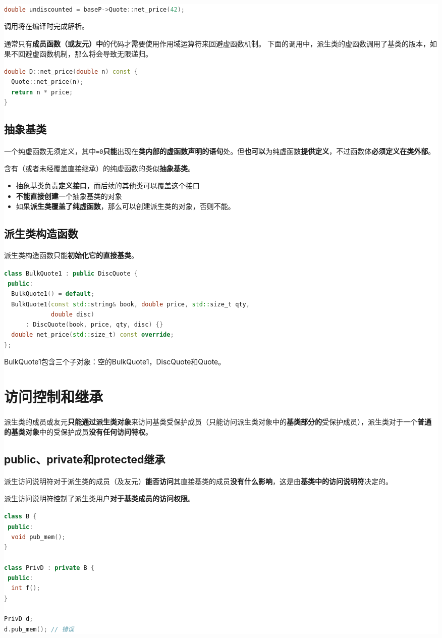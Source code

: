 ```cpp
double undiscounted = baseP->Quote::net_price(42);
```

调用将在编译时完成解析。

通常只有**成员函数（或友元）中**的代码才需要使用作用域运算符来回避虚函数机制。
下面的调用中，派生类的虚函数调用了基类的版本，如果不回避虚函数机制，那么将会导致无限递归。

```cpp
double D::net_price(double n) const {
  Quote::net_price(n);
  return n * price;
}
```

## 抽象基类

一个纯虚函数无须定义，其中`=0`**只能**出现在**类内部的虚函数声明的语句**处。但**也可以**为纯虚函数**提供定义**，不过函数体**必须定义在类外部**。

含有（或者未经覆盖直接继承）的纯虚函数的类似**抽象基类**。

* 抽象基类负责**定义接口**，而后续的其他类可以覆盖这个接口
* **不能直接创建**一个抽象基类的对象
* 如果**派生类覆盖了纯虚函数**，那么可以创建派生类的对象，否则不能。

## 派生类构造函数

派生类构造函数只能**初始化它的直接基类**。

```cpp
class BulkQuote1 : public DiscQuote {
 public:
  BulkQuote1() = default;
  BulkQuote1(const std::string& book, double price, std::size_t qty,
             double disc)
      : DiscQuote(book, price, qty, disc) {}
  double net_price(std::size_t) const override;
};
```

BulkQuote1包含三个子对象：空的BulkQuote1，DiscQuote和Quote。

# 访问控制和继承

派生类的成员或友元**只能通过派生类对象**来访问基类受保护成员（只能访问派生类对象中的**基类部分的**受保护成员），派生类对于一个**普通的基类对象**中的受保护成员**没有任何访问特权**。

## public、private和protected继承

派生访问说明符对于派生类的成员（及友元）**能否访问**其直接基类的成员**没有什么影响**，这是由**基类中的访问说明符**决定的。

派生访问说明符控制了派生类用户**对于基类成员的访问权限**。

```cpp
class B {
 public:
  void pub_mem();
}

class PrivD : private B {
 public:
  int f();
}

PrivD d;
d.pub_mem(); // 错误
```
